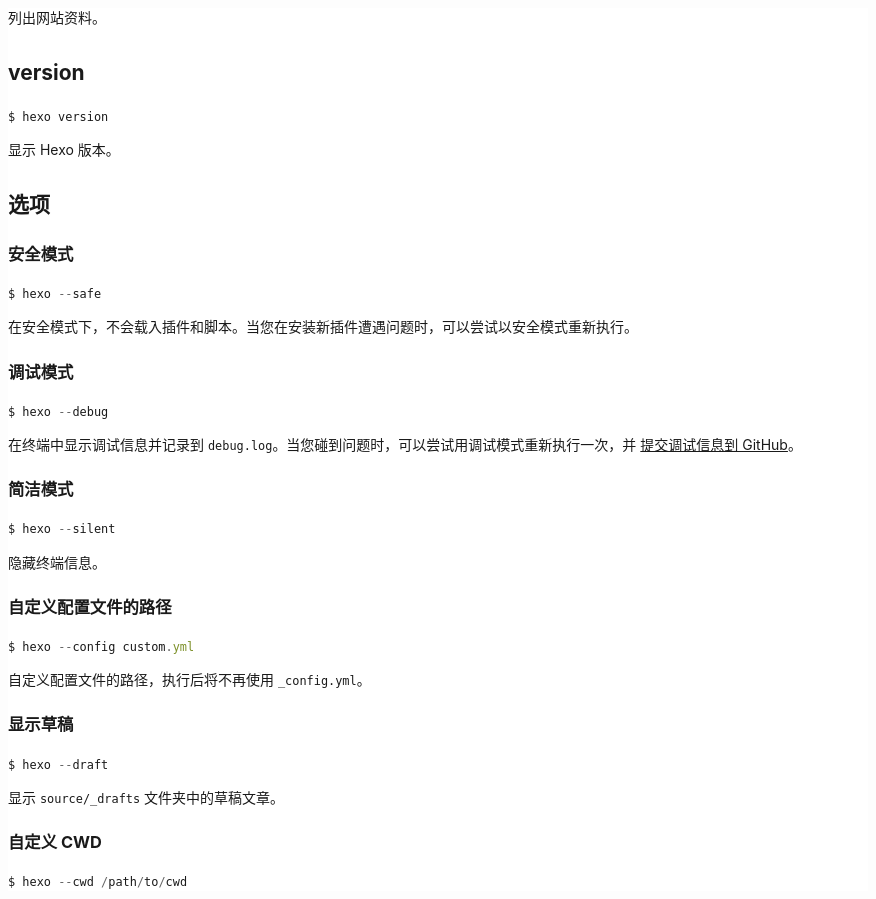 列出网站资料。

## version

```js
$ hexo version 
```

显示 Hexo 版本。

## 选项

### 安全模式

```js
$ hexo --safe 
```

在安全模式下，不会载入插件和脚本。当您在安装新插件遭遇问题时，可以尝试以安全模式重新执行。

### 调试模式

```js
$ hexo --debug 
```

在终端中显示调试信息并记录到 `debug.log`。当您碰到问题时，可以尝试用调试模式重新执行一次，并 [提交调试信息到 GitHub](https://github.com/hexojs/hexo/issues/new)。

### 简洁模式

```js
$ hexo --silent 
```

隐藏终端信息。

### 自定义配置文件的路径

```js
$ hexo --config custom.yml 
```

自定义配置文件的路径，执行后将不再使用 `_config.yml`。

### 显示草稿

```js
$ hexo --draft 
```

显示 `source/_drafts` 文件夹中的草稿文章。

### 自定义 CWD

```js
$ hexo --cwd /path/to/cwd 
```
